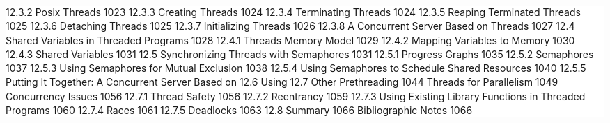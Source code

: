 12.3.2 Posix Threads 1023
12.3.3 Creating Threads 1024
12.3.4 Terminating Threads 1024
12.3.5 Reaping Terminated Threads 1025
12.3.6 Detaching Threads 1025
12.3.7 Initializing Threads 1026
12.3.8 A Concurrent Server Based on Threads 1027
12.4 Shared Variables in Threaded Programs 1028
12.4.1 Threads Memory Model 1029
12.4.2 Mapping Variables to Memory 1030
12.4.3 Shared Variables 1031
12.5 Synchronizing Threads with Semaphores 1031
12.5.1 Progress Graphs 1035
12.5.2 Semaphores 1037
12.5.3 Using Semaphores for Mutual Exclusion 1038
12.5.4 Using Semaphores to Schedule Shared Resources 1040
12.5.5 Putting It Together: A Concurrent Server Based on
12.6 Using
12.7 Other
Prethreading 1044
Threads for Parallelism 1049 Concurrency Issues 1056
12.7.1 Thread Safety 1056
12.7.2 Reentrancy 1059
12.7.3 Using Existing Library Functions in Threaded Programs 1060
12.7.4 Races 1061
12.7.5 Deadlocks 1063
12.8 Summary 1066 Bibliographic Notes 1066